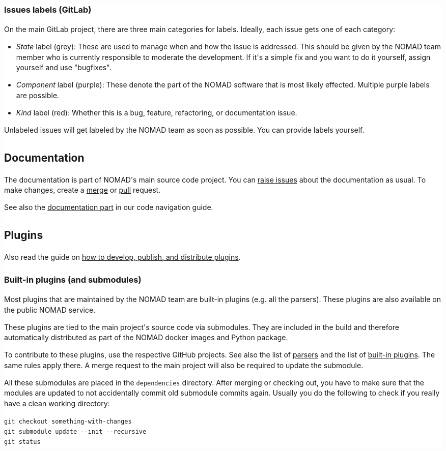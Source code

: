 ### Issues labels (GitLab)

On the main GitLab project, there are three main categories for labels. Ideally, each
issue gets one of each category:

- *State* label (grey): These are used to manage when and how the issue is addressed. This
should be given by the NOMAD team member who is currently responsible to moderate the
development. If it's a simple fix and you want to do it yourself, assign yourself and use
"bugfixes".

- *Component* label (purple): These denote the part of the NOMAD software that is most
likely effected. Multiple purple labels are possible.

- *Kind* label (red): Whether this is a bug, feature, refactoring, or documentation issue.

Unlabeled issues will get labeled by the NOMAD team as soon as possible. You can provide
labels yourself.

## Documentation

The documentation is part of NOMAD's main source code project. You can
[raise issues](#issues) about the documentation as usual. To make changes, create a
[merge](#merge-requests-mr-gitlab) or [pull](#pull-requests-pr-github) request.

See also the [documentation part](./code.md#documentation) in our code navigation guide.

## Plugins

Also read the guide on
[how to develop, publish, and distribute plugins](../customization/plugins_dev.md).

### Built-in plugins (and submodules)

Most plugins that are maintained by the NOMAD team are built-in plugins (e.g. all the
parsers). These plugins are also available on the public NOMAD service.

These plugins are tied to the main project's source code via submodules. They are included
in the build and therefore automatically distributed as part of the NOMAD docker images
and Python package.

To contribute to these plugins, use the respective GitHub projects. See also the
list of [parsers](../../reference/parsers.md) and the list of
[built-in plugins](../../reference/plugins.md). The same rules apply there. A merge request
to the main project will also be required to update the submodule.

All these submodules are placed in the `dependencies` directory. After merging or
checking out, you have to make sure that the modules are updated to not accidentally
commit old submodule commits again. Usually you do the following to check if you really
have a clean working directory:

```shell
git checkout something-with-changes
git submodule update --init --recursive
git status
```
